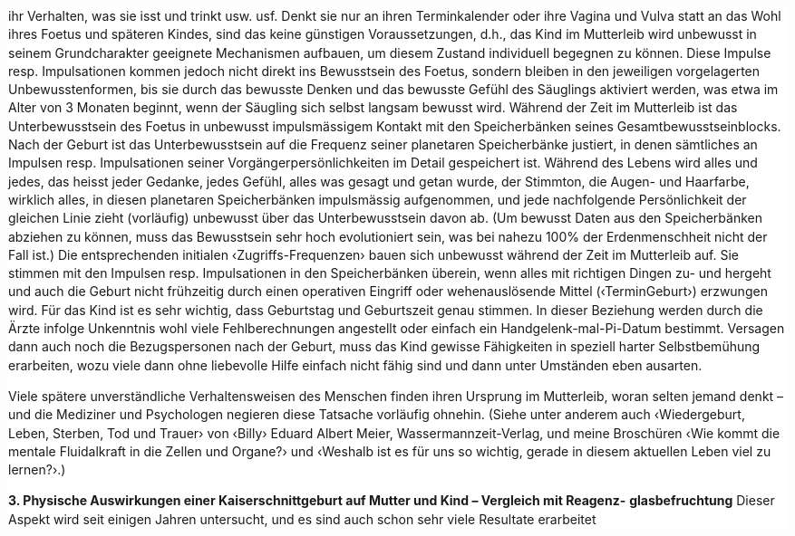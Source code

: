 ihr Verhalten, was sie isst und trinkt usw. usf. Denkt sie nur an ihren Terminkalender oder ihre Vagina und
Vulva statt an das Wohl ihres Foetus und späteren Kindes, sind das keine günstigen Voraussetzungen, d.h.,
das Kind im Mutterleib wird unbewusst in seinem Grundcharakter geeignete Mechanismen aufbauen, um
diesem Zustand individuell begegnen zu können. Diese Impulse resp. Impulsationen kommen jedoch nicht
direkt ins Bewusstsein des Foetus, sondern bleiben in den jeweiligen vorgelagerten Unbewusstenformen,
bis sie durch das bewusste Denken und das bewusste Gefühl des Säuglings aktiviert werden, was etwa
im Alter von 3 Monaten beginnt, wenn der Säugling sich selbst langsam bewusst wird.
Während der Zeit im Mutterleib ist das Unterbewusstsein des Foetus in unbewusst impulsmässigem Kontakt
mit den Speicherbänken seines Gesamtbewusstseinblocks. Nach der Geburt ist das Unterbewusstsein auf
die Frequenz seiner planetaren Speicherbänke justiert, in denen sämtliches an Impulsen resp. Impulsationen
seiner Vorgängerpersönlichkeiten im Detail gespeichert ist. Während des Lebens wird alles und jedes, das
heisst jeder Gedanke, jedes Gefühl, alles was gesagt und getan wurde, der Stimmton, die Augen- und Haarfarbe, wirklich alles, in diesen planetaren Speicherbänken impulsmässig aufgenommen, und jede nachfolgende Persönlichkeit der gleichen Linie zieht (vorläufig) unbewusst über das Unterbewusstsein davon ab.
(Um bewusst Daten aus den Speicherbänken abziehen zu können, muss das Bewusstsein sehr hoch evolutioniert sein, was bei nahezu 100% der Erdenmenschheit nicht der Fall ist.) Die entsprechenden initialen
‹Zugriffs-Frequenzen› bauen sich unbewusst während der Zeit im Mutterleib auf. Sie stimmen mit den Impulsen resp. Impulsationen in den Speicherbänken überein, wenn alles mit richtigen Dingen zu- und hergeht
und auch die Geburt nicht frühzeitig durch einen operativen Eingriff oder wehenauslösende Mittel (‹TerminGeburt›) erzwungen wird. Für das Kind ist es sehr wichtig, dass Geburtstag und Geburtszeit genau stimmen.
In dieser Beziehung werden durch die Ärzte infolge Unkenntnis wohl viele Fehlberechnungen angestellt
oder einfach ein Handgelenk-mal-Pi-Datum bestimmt. Versagen dann auch noch die Bezugspersonen
nach der Geburt, muss das Kind gewisse Fähigkeiten in speziell harter Selbstbemühung erarbeiten, wozu
viele dann ohne liebevolle Hilfe einfach nicht fähig sind und dann unter Umständen eben ausarten.

Viele spätere unverständliche Verhaltensweisen des Menschen finden ihren Ursprung im Mutterleib, woran
selten jemand denkt – und die Mediziner und Psychologen negieren diese Tatsache vorläufig ohnehin.
(Siehe unter anderem auch ‹Wiedergeburt, Leben, Sterben, Tod und Trauer› von ‹Billy› Eduard Albert
Meier, Wassermannzeit-Verlag, und meine Broschüren ‹Wie kommt die mentale Fluidalkraft in die Zellen
und Organe?› und ‹Weshalb ist es für uns so wichtig, gerade in diesem aktuellen Leben viel zu lernen?›.)

**3. Physische Auswirkungen einer Kaiserschnittgeburt auf Mutter und Kind – Vergleich mit Reagenz-**
**glasbefruchtung**
Dieser Aspekt wird seit einigen Jahren untersucht, und es sind auch schon sehr viele Resultate erarbeitet
